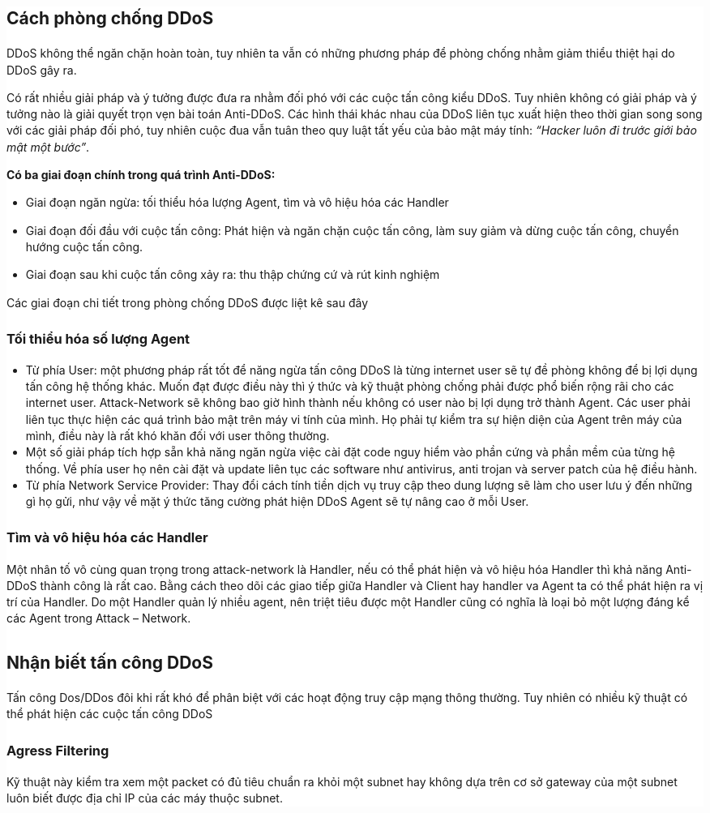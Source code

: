 ## Cách phòng chống DDoS

DDoS không thể ngăn chặn hoàn toàn, tuy nhiên ta vẫn có những phương pháp để phòng chống nhằm giảm thiểu thiệt hại do DDoS gây ra.

Có rất nhiều giải pháp và ý tưởng được đưa ra nhằm đối phó với các cuộc tấn công kiểu DDoS. Tuy nhiên không có giải pháp và ý tưởng nào là giải quyết trọn vẹn bài toán Anti-DDoS. Các hình thái khác nhau của DDoS liên tục xuất hiện theo thời gian song song với các giải pháp đối phó, tuy nhiên cuộc đua vẫn tuân theo quy luật tất yếu của bảo mật máy tính: *“Hacker luôn đi trước giới bảo mật một bước”*.

**Có ba giai đoạn chính trong quá trình Anti-DDoS:**

- Giai đoạn ngăn ngừa: tối thiểu hóa lượng Agent, tìm và vô hiệu hóa các Handler

- Giai đoạn đối đầu với cuộc tấn công: Phát hiện và ngăn chặn cuộc tấn công, làm suy giảm và dừng cuộc tấn công, chuyển hướng cuộc tấn công.

- Giai đoạn sau khi cuộc tấn công xảy ra: thu thập chứng cứ và rút kinh nghiệm

Các giai đoạn chi tiết trong phòng chống DDoS được liệt kê sau đây

### Tối thiểu hóa số lượng Agent

- Từ phía User: một phương pháp rất tốt để năng ngừa tấn công DDoS là từng internet user sẽ tự đề phòng không để bị lợi dụng tấn công hệ thống khác. Muốn đạt được điều này thì ý thức và kỹ thuật phòng chống phải được phổ biến rộng rãi cho các internet user. Attack-Network sẽ không bao giờ hình thành nếu không có user nào bị lợi dụng trở thành Agent. Các user phải liên tục thực hiện các quá trình bảo mật trên máy vi tính của mình. Họ phải tự kiểm tra sự hiện diện của Agent trên máy của mình, điều này là rất khó khăn đối với user thông thường.
- Một số giải pháp tích hợp sẵn khả năng ngăn ngừa việc cài đặt code nguy hiểm vào phần cứng và phần mềm của từng hệ thống. Về phía user họ nên cài đặt và update liên tục các software như antivirus, anti trojan và server patch của hệ điều hành.
- Từ phía Network Service Provider: Thay đổi cách tính tiền dịch vụ truy cập theo dung lượng sẽ làm cho user lưu ý đến những gì họ gửi, như vậy về mặt ý thức tăng cường phát hiện DDoS Agent sẽ tự nâng cao ở mỗi User.

### Tìm và vô hiệu hóa các Handler

Một nhân tố vô cùng quan trọng trong attack-network là Handler, nếu có thể phát hiện và vô hiệu hóa Handler thì khả năng Anti-DDoS thành công là rất cao. Bằng cách theo dõi các giao tiếp giữa Handler và Client hay handler va Agent ta có thể phát hiện ra vị trí của Handler. Do một Handler quản lý nhiều agent, nên triệt tiêu được một Handler cũng có nghĩa là loại bỏ một lượng đáng kể các Agent trong Attack – Network.

## Nhận biết tấn công DDoS

Tấn công Dos/DDos đôi khi rất khó để phân biệt với các hoạt động truy cập mạng thông thường. Tuy nhiên có nhiều kỹ thuật có thể phát hiện các cuộc tấn công DDoS

### Agress Filtering

Kỹ thuật này kiểm tra xem một packet có đủ tiêu chuẩn ra khỏi một subnet hay không dựa trên cơ sở gateway của một subnet luôn biết được địa chỉ IP của các máy thuộc subnet.
